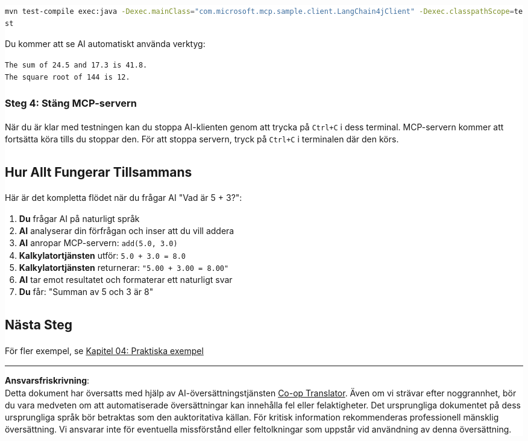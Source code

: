 ```bash
mvn test-compile exec:java -Dexec.mainClass="com.microsoft.mcp.sample.client.LangChain4jClient" -Dexec.classpathScope=test
```

Du kommer att se AI automatiskt använda verktyg:
```
The sum of 24.5 and 17.3 is 41.8.
The square root of 144 is 12.
```

### Steg 4: Stäng MCP-servern

När du är klar med testningen kan du stoppa AI-klienten genom att trycka på `Ctrl+C` i dess terminal. MCP-servern kommer att fortsätta köra tills du stoppar den.
För att stoppa servern, tryck på `Ctrl+C` i terminalen där den körs.

## Hur Allt Fungerar Tillsammans

Här är det kompletta flödet när du frågar AI "Vad är 5 + 3?":

1. **Du** frågar AI på naturligt språk
2. **AI** analyserar din förfrågan och inser att du vill addera
3. **AI** anropar MCP-servern: `add(5.0, 3.0)`
4. **Kalkylatortjänsten** utför: `5.0 + 3.0 = 8.0`
5. **Kalkylatortjänsten** returnerar: `"5.00 + 3.00 = 8.00"`
6. **AI** tar emot resultatet och formaterar ett naturligt svar
7. **Du** får: "Summan av 5 och 3 är 8"

## Nästa Steg

För fler exempel, se [Kapitel 04: Praktiska exempel](../README.md)

---

**Ansvarsfriskrivning**:  
Detta dokument har översatts med hjälp av AI-översättningstjänsten [Co-op Translator](https://github.com/Azure/co-op-translator). Även om vi strävar efter noggrannhet, bör du vara medveten om att automatiserade översättningar kan innehålla fel eller felaktigheter. Det ursprungliga dokumentet på dess ursprungliga språk bör betraktas som den auktoritativa källan. För kritisk information rekommenderas professionell mänsklig översättning. Vi ansvarar inte för eventuella missförstånd eller feltolkningar som uppstår vid användning av denna översättning.
